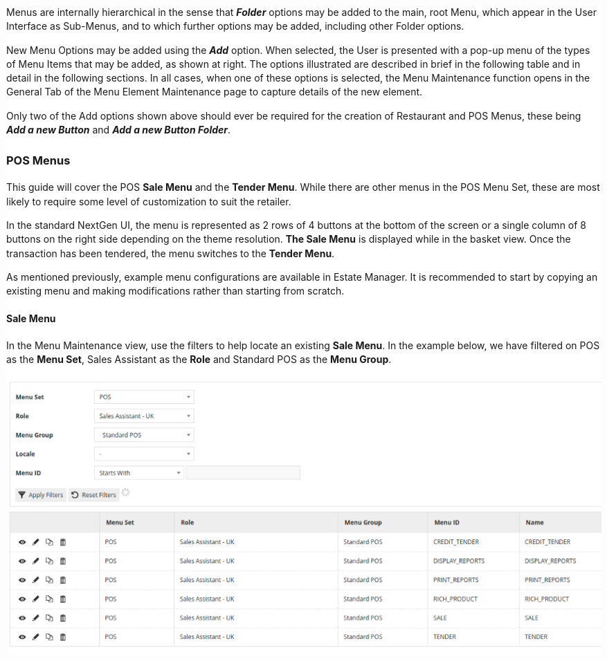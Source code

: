 Menus are internally hierarchical in the sense that ***Folder*** options may be added to the main, root Menu, which appear in the User Interface as Sub-Menus, and to which further options may be added, including other Folder options. 

New Menu Options may be added using the ***Add*** option. When selected, the User is presented with a pop-up menu of the types of Menu Items that may be added, as shown at right. The options illustrated are described in brief in the following table and in detail in the following sections. In all cases, when one of these options is selected, the Menu Maintenance function opens in the General Tab of the Menu Element Maintenance page to capture details of the new element. 

Only two of the Add options shown above should ever be required for the creation of Restaurant and POS Menus, these being ***Add a new Button*** and ***Add a new Button Folder***. 
 
### POS Menus
This guide will cover the POS **Sale Menu** and the **Tender Menu**.  While there are other menus in the POS Menu Set, these are most likely to require some level of customization to suit the retailer.

In the standard NextGen UI, the menu is represented as 2 rows of 4 buttons at the bottom of the screen or a single column of 8 buttons on the right side depending on the theme resolution.  **The Sale Menu** is displayed while in the basket view.  Once the transaction has been tendered, the menu switches to the **Tender Menu**.

As mentioned previously, example menu configurations are available in Estate Manager.  It is recommended to start by copying an existing menu and making modifications rather than starting from scratch.

#### Sale Menu
In the Menu Maintenance view, use the filters to help locate an existing **Sale Menu**.  In the example below, we have filtered on POS as the **Menu Set**, Sales Assistant as the **Role** and Standard POS as the **Menu Group**.  

 ![Picture97](./menus/media/Picture97.png)
